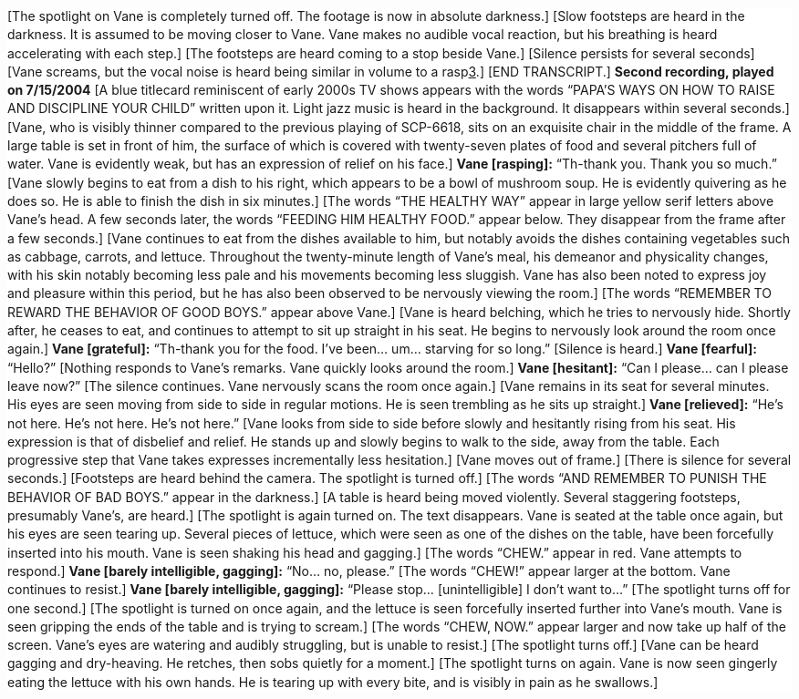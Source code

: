 [The spotlight on Vane is completely turned off. The footage is now in absolute darkness.]
[Slow footsteps are heard in the darkness. It is assumed to be moving closer to Vane. Vane makes no audible vocal reaction, but his breathing is heard accelerating with each step.]
[The footsteps are heard coming to a stop beside Vane.]
[Silence persists for several seconds]
[Vane screams, but the vocal noise is heard being similar in volume to a rasp[3](javascript:;).]
[END TRANSCRIPT.]
**Second recording, played on 7/15/2004**
[A blue titlecard reminiscent of early 2000s TV shows appears with the words “PAPA’S WAYS ON HOW TO RAISE AND DISCIPLINE YOUR CHILD” written upon it. Light jazz music is heard in the background. It disappears within several seconds.]
[Vane, who is visibly thinner compared to the previous playing of SCP-6618, sits on an exquisite chair in the middle of the frame. A large table is set in front of him, the surface of which is covered with twenty-seven plates of food and several pitchers full of water. Vane is evidently weak, but has an expression of relief on his face.]
**Vane [rasping]:** “Th-thank you. Thank you so much.”
[Vane slowly begins to eat from a dish to his right, which appears to be a bowl of mushroom soup. He is evidently quivering as he does so. He is able to finish the dish in six minutes.]
[The words “THE HEALTHY WAY” appear in large yellow serif letters above Vane’s head. A few seconds later, the words “FEEDING HIM HEALTHY FOOD.” appear below. They disappear from the frame after a few seconds.]
[Vane continues to eat from the dishes available to him, but notably avoids the dishes containing vegetables such as cabbage, carrots, and lettuce. Throughout the twenty-minute length of Vane’s meal, his demeanor and physicality changes, with his skin notably becoming less pale and his movements becoming less sluggish. Vane has also been noted to express joy and pleasure within this period, but he has also been observed to be nervously viewing the room.]
[The words “REMEMBER TO REWARD THE BEHAVIOR OF GOOD BOYS.” appear above Vane.]
[Vane is heard belching, which he tries to nervously hide. Shortly after, he ceases to eat, and continues to attempt to sit up straight in his seat. He begins to nervously look around the room once again.]
**Vane [grateful]:** “Th-thank you for the food. I’ve been… um… starving for so long.”
[Silence is heard.]
**Vane [fearful]:** “Hello?”
[Nothing responds to Vane’s remarks. Vane quickly looks around the room.]
**Vane [hesitant]:** “Can I please… can I please leave now?”
[The silence continues. Vane nervously scans the room once again.]
[Vane remains in its seat for several minutes. His eyes are seen moving from side to side in regular motions. He is seen trembling as he sits up straight.]
**Vane [relieved]:** “He’s not here. He’s not here. He’s not here.”
[Vane looks from side to side before slowly and hesitantly rising from his seat. His expression is that of disbelief and relief. He stands up and slowly begins to walk to the side, away from the table. Each progressive step that Vane takes expresses incrementally less hesitation.]
[Vane moves out of frame.]
[There is silence for several seconds.]
[Footsteps are heard behind the camera. The spotlight is turned off.]
[The words “AND REMEMBER TO PUNISH THE BEHAVIOR OF BAD BOYS.” appear in the darkness.]
[A table is heard being moved violently. Several staggering footsteps, presumably Vane’s, are heard.]
[The spotlight is again turned on. The text disappears. Vane is seated at the table once again, but his eyes are seen tearing up. Several pieces of lettuce, which were seen as one of the dishes on the table, have been forcefully inserted into his mouth. Vane is seen shaking his head and gagging.]
[The words “CHEW.” appear in red. Vane attempts to respond.]
**Vane [barely intelligible, gagging]:** “No… no, please.”
[The words “CHEW!” appear larger at the bottom. Vane continues to resist.]
**Vane [barely intelligible, gagging]:** “Please stop… [unintelligible] I don’t want to…”
[The spotlight turns off for one second.]
[The spotlight is turned on once again, and the lettuce is seen forcefully inserted further into Vane’s mouth. Vane is seen gripping the ends of the table and is trying to scream.]
[The words “CHEW, NOW.” appear larger and now take up half of the screen. Vane’s eyes are watering and audibly struggling, but is unable to resist.]
[The spotlight turns off.]
[Vane can be heard gagging and dry-heaving. He retches, then sobs quietly for a moment.]
[The spotlight turns on again. Vane is now seen gingerly eating the lettuce with his own hands. He is tearing up with every bite, and is visibly in pain as he swallows.]